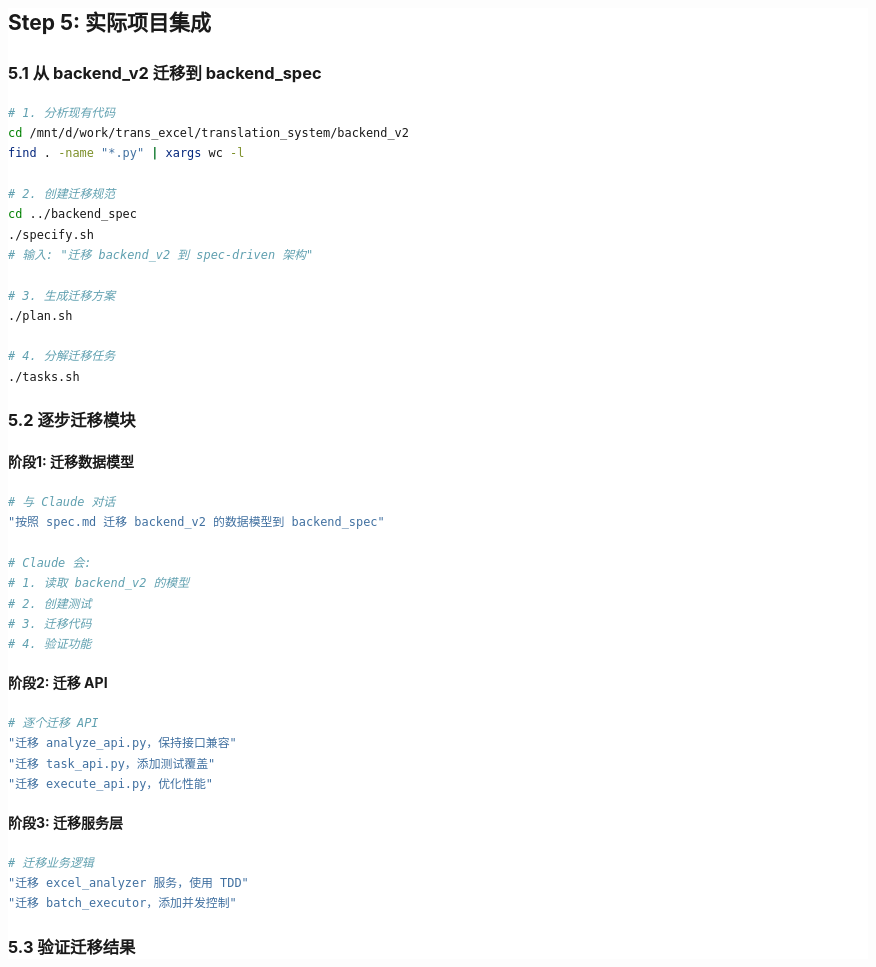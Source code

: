 ## Step 5: 实际项目集成

### 5.1 从 backend_v2 迁移到 backend_spec

```bash
# 1. 分析现有代码
cd /mnt/d/work/trans_excel/translation_system/backend_v2
find . -name "*.py" | xargs wc -l

# 2. 创建迁移规范
cd ../backend_spec
./specify.sh
# 输入: "迁移 backend_v2 到 spec-driven 架构"

# 3. 生成迁移方案
./plan.sh

# 4. 分解迁移任务
./tasks.sh
```

### 5.2 逐步迁移模块

#### 阶段1: 迁移数据模型
```bash
# 与 Claude 对话
"按照 spec.md 迁移 backend_v2 的数据模型到 backend_spec"

# Claude 会:
# 1. 读取 backend_v2 的模型
# 2. 创建测试
# 3. 迁移代码
# 4. 验证功能
```

#### 阶段2: 迁移 API
```bash
# 逐个迁移 API
"迁移 analyze_api.py，保持接口兼容"
"迁移 task_api.py，添加测试覆盖"
"迁移 execute_api.py，优化性能"
```

#### 阶段3: 迁移服务层
```bash
# 迁移业务逻辑
"迁移 excel_analyzer 服务，使用 TDD"
"迁移 batch_executor，添加并发控制"
```

### 5.3 验证迁移结果
